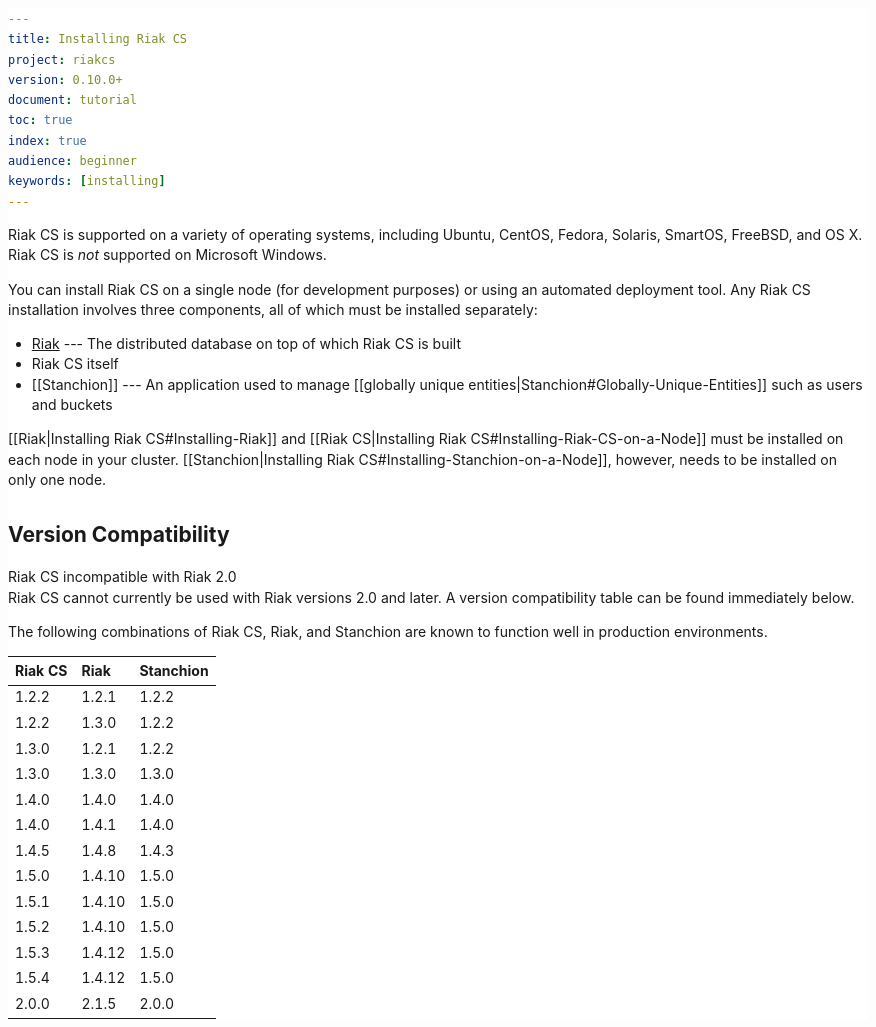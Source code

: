 ```yaml
---
title: Installing Riak CS
project: riakcs
version: 0.10.0+
document: tutorial
toc: true
index: true
audience: beginner
keywords: [installing]
---
```


Riak CS is supported on a variety of operating systems, including
Ubuntu, CentOS, Fedora, Solaris, SmartOS, FreeBSD, and OS X. Riak CS is
*not* supported on Microsoft Windows.

You can install Riak CS on a single node (for development purposes) or
using an automated deployment tool. Any Riak CS installation involves
three components, all of which must be installed separately:

* [Riak](http://docs.basho.com/riak/1.4.12/) --- The distributed
  database on top of which Riak CS is built
* Riak CS itself
* [[Stanchion]] --- An application used to manage [[globally unique
  entities|Stanchion#Globally-Unique-Entities]] such as users and
  buckets

[[Riak|Installing Riak CS#Installing-Riak]] and [[Riak CS|Installing
Riak CS#Installing-Riak-CS-on-a-Node]] must be installed on each node in
your cluster. [[Stanchion|Installing Riak
CS#Installing-Stanchion-on-a-Node]], however, needs to be installed on
only one node.

## Version Compatibility

<div class="note">
<div class="title">Riak CS incompatible with Riak 2.0</div>
Riak CS cannot currently be used with Riak versions 2.0 and later. A
version compatibility table can be found immediately below.
</div>

The following combinations of Riak CS, Riak, and Stanchion are known to
function well in production environments.

Riak CS | Riak  | Stanchion
:-------|:------|:---------
1.2.2   | 1.2.1 | 1.2.2
1.2.2   | 1.3.0 | 1.2.2
1.3.0   | 1.2.1 | 1.2.2
1.3.0   | 1.3.0 | 1.3.0
1.4.0   | 1.4.0 | 1.4.0
1.4.0   | 1.4.1 | 1.4.0
1.4.5   | 1.4.8 | 1.4.3
1.5.0   | 1.4.10 | 1.5.0
1.5.1   | 1.4.10 | 1.5.0
1.5.2   | 1.4.10 | 1.5.0
1.5.3   | 1.4.12 | 1.5.0
1.5.4   | 1.4.12 | 1.5.0
2.0.0   | 2.1.5  | 2.0.0
